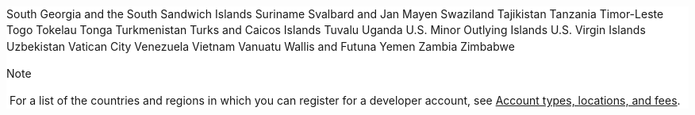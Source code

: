   </tr>
  <tr>
    <td>South Georgia and the South Sandwich Islands</td>
    <td>Suriname</td>
    <td>Svalbard and Jan Mayen</td>
    <td>Swaziland</td>
  </tr>
  <tr>
    <td>Tajikistan</td>
    <td>Tanzania</td>
    <td>Timor-Leste</td>
    <td>Togo</td>
  </tr>
  <tr>
    <td>Tokelau</td>
    <td>Tonga</td>
    <td>Turkmenistan</td>
    <td>Turks and Caicos Islands</td>
  </tr>
  <tr>
    <td>Tuvalu</td>
    <td>Uganda</td>
    <td>U.S. Minor Outlying Islands</td>
    <td>U.S. Virgin Islands</td>
  </tr>
  <tr>
    <td>Uzbekistan</td>
    <td>Vatican City</td>
    <td>Venezuela</td>
    <td>Vietnam</td>
  </tr>
  <tr>
    <td>Vanuatu</td>
    <td>Wallis and Futuna</td>
    <td>Yemen</td>
    <td>Zambia</td>
  </tr>
  <tr>
    <td>Zimbabwe</td>
    <td>&nbsp;</td>
    <td>&nbsp;</td>
    <td>&nbsp;</td>
  </tr>
</table>

> [!NOTE]
> For a list of the countries and regions in which you can register for a developer account, see [Account types, locations, and fees](account-types-locations-and-fees.md).
